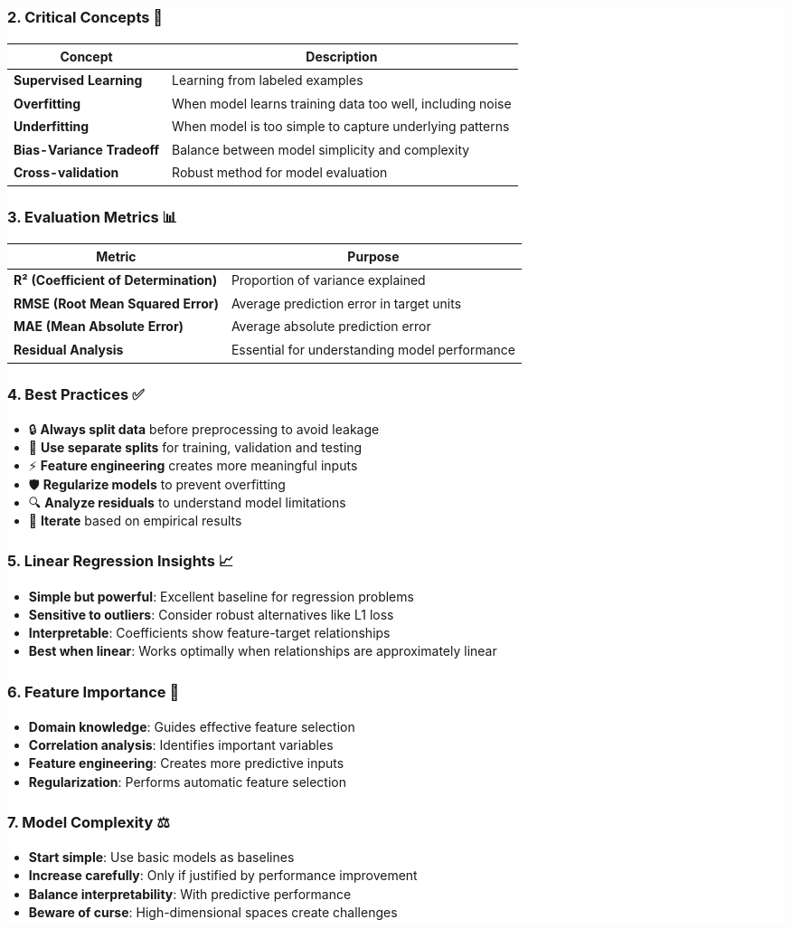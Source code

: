### 2. Critical Concepts 🧠

| Concept | Description |
|---------|-------------|
| **Supervised Learning** | Learning from labeled examples |
| **Overfitting** | When model learns training data too well, including noise |
| **Underfitting** | When model is too simple to capture underlying patterns |
| **Bias-Variance Tradeoff** | Balance between model simplicity and complexity |
| **Cross-validation** | Robust method for model evaluation |

### 3. Evaluation Metrics 📊

| Metric | Purpose |
|--------|---------|
| **R² (Coefficient of Determination)** | Proportion of variance explained |
| **RMSE (Root Mean Squared Error)** | Average prediction error in target units |
| **MAE (Mean Absolute Error)** | Average absolute prediction error |
| **Residual Analysis** | Essential for understanding model performance |

### 4. Best Practices ✅

- 🔒 **Always split data** before preprocessing to avoid leakage
- 📐 **Use separate splits** for training, validation and testing
- ⚡ **Feature engineering** creates more meaningful inputs
- 🛡️ **Regularize models** to prevent overfitting
- 🔍 **Analyze residuals** to understand model limitations
- 🔄 **Iterate** based on empirical results

### 5. Linear Regression Insights 📈

- **Simple but powerful**: Excellent baseline for regression problems
- **Sensitive to outliers**: Consider robust alternatives like L1 loss
- **Interpretable**: Coefficients show feature-target relationships
- **Best when linear**: Works optimally when relationships are approximately linear

### 6. Feature Importance 🎯

- **Domain knowledge**: Guides effective feature selection
- **Correlation analysis**: Identifies important variables
- **Feature engineering**: Creates more predictive inputs
- **Regularization**: Performs automatic feature selection

### 7. Model Complexity ⚖️

- **Start simple**: Use basic models as baselines
- **Increase carefully**: Only if justified by performance improvement
- **Balance interpretability**: With predictive performance
- **Beware of curse**: High-dimensional spaces create challenges
